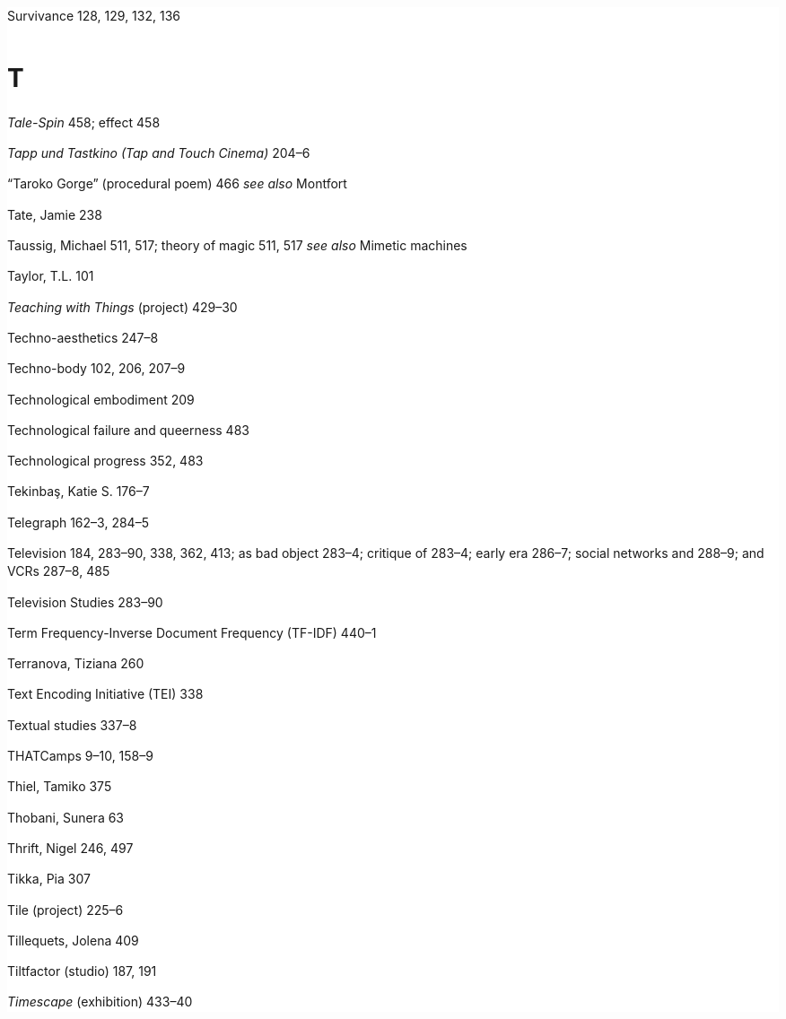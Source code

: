Survivance 128, 129, 132, 136

# T 

*Tale-Spin* 458; effect 458

*Tapp und Tastkino (Tap and Touch Cinema)* 204–6

“Taroko Gorge” (procedural poem) 466 *see also* Montfort

Tate, Jamie 238

Taussig, Michael 511, 517; theory of magic 511, 517 *see also* Mimetic
machines

Taylor, T.L. 101

*Teaching with Things* (project) 429–30

Techno-aesthetics 247–8

Techno-body 102, 206, 207–9

Technological embodiment 209

Technological failure and queerness 483

Technological progress 352, 483

Tekinbaş, Katie S. 176–7

Telegraph 162–3, 284–5

Television 184, 283–90, 338, 362, 413; as bad object 283–4; critique of 283–4; early era 286–7; social networks and 288–9; and VCRs 287–8, 485

Television Studies 283–90

Term Frequency-Inverse Document Frequency (TF-IDF) 440–1

Terranova, Tiziana 260

Text Encoding Initiative (TEI) 338

Textual studies 337–8

THATCamps 9–10, 158–9

Thiel, Tamiko 375

Thobani, Sunera 63

Thrift, Nigel 246, 497

Tikka, Pia 307

Tile (project) 225–6

Tillequets, Jolena 409

Tiltfactor (studio) 187, 191

*Timescape* (exhibition) 433–40
